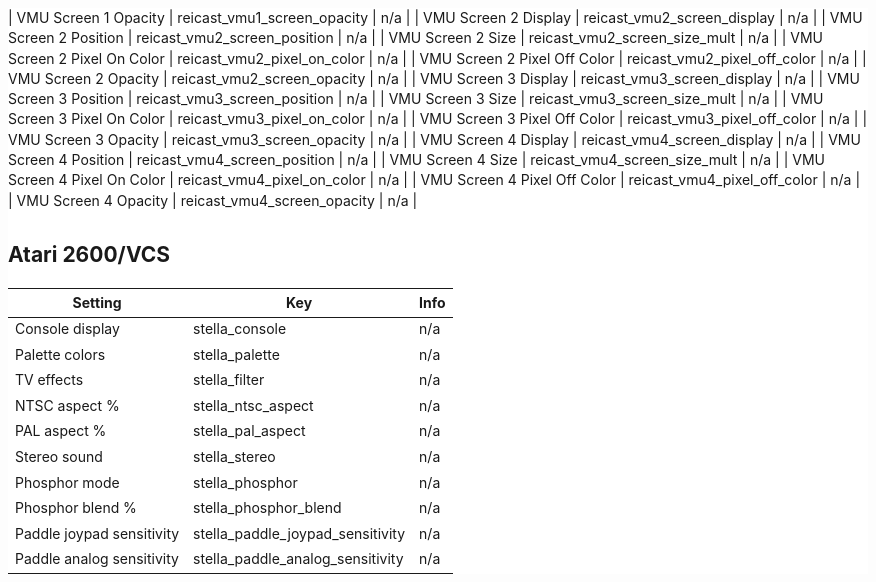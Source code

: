 | VMU Screen 1 Opacity | reicast_vmu1_screen_opacity | n/a |
| VMU Screen 2 Display | reicast_vmu2_screen_display | n/a |
| VMU Screen 2 Position | reicast_vmu2_screen_position | n/a |
| VMU Screen 2 Size | reicast_vmu2_screen_size_mult | n/a |
| VMU Screen 2 Pixel On Color | reicast_vmu2_pixel_on_color | n/a |
| VMU Screen 2 Pixel Off Color | reicast_vmu2_pixel_off_color | n/a |
| VMU Screen 2 Opacity | reicast_vmu2_screen_opacity | n/a |
| VMU Screen 3 Display | reicast_vmu3_screen_display | n/a |
| VMU Screen 3 Position | reicast_vmu3_screen_position | n/a |
| VMU Screen 3 Size | reicast_vmu3_screen_size_mult | n/a |
| VMU Screen 3 Pixel On Color | reicast_vmu3_pixel_on_color | n/a |
| VMU Screen 3 Pixel Off Color | reicast_vmu3_pixel_off_color | n/a |
| VMU Screen 3 Opacity | reicast_vmu3_screen_opacity | n/a |
| VMU Screen 4 Display | reicast_vmu4_screen_display | n/a |
| VMU Screen 4 Position | reicast_vmu4_screen_position | n/a |
| VMU Screen 4 Size | reicast_vmu4_screen_size_mult | n/a |
| VMU Screen 4 Pixel On Color | reicast_vmu4_pixel_on_color | n/a |
| VMU Screen 4 Pixel Off Color | reicast_vmu4_pixel_off_color | n/a |
| VMU Screen 4 Opacity | reicast_vmu4_screen_opacity | n/a |

## Atari 2600/VCS

| Setting                               | Key            | Info           |
| ------------------------------------- | -------------- | -------------- |
| Console display | stella_console | n/a |
| Palette colors | stella_palette | n/a |
| TV effects | stella_filter | n/a |
| NTSC aspect % | stella_ntsc_aspect | n/a |
| PAL aspect % | stella_pal_aspect | n/a |
| Stereo sound | stella_stereo | n/a |
| Phosphor mode | stella_phosphor | n/a |
| Phosphor blend % | stella_phosphor_blend | n/a |
| Paddle joypad sensitivity | stella_paddle_joypad_sensitivity | n/a |
| Paddle analog sensitivity | stella_paddle_analog_sensitivity | n/a |
